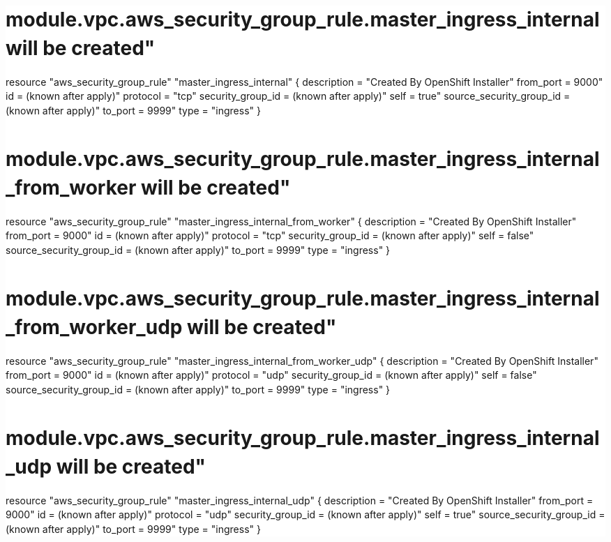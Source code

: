  # module.vpc.aws_security_group_rule.master_ingress_internal will be created"
 resource "aws_security_group_rule" "master_ingress_internal" {
     description              = "Created By OpenShift Installer"
     from_port                = 9000"
     id                       = (known after apply)"
     protocol                 = "tcp"
     security_group_id        = (known after apply)"
     self                     = true"
     source_security_group_id = (known after apply)"
     to_port                  = 9999"
     type                     = "ingress"
   }

 # module.vpc.aws_security_group_rule.master_ingress_internal_from_worker will be created"
 resource "aws_security_group_rule" "master_ingress_internal_from_worker" {
     description              = "Created By OpenShift Installer"
     from_port                = 9000"
     id                       = (known after apply)"
     protocol                 = "tcp"
     security_group_id        = (known after apply)"
     self                     = false"
     source_security_group_id = (known after apply)"
     to_port                  = 9999"
     type                     = "ingress"
   }

 # module.vpc.aws_security_group_rule.master_ingress_internal_from_worker_udp will be created"
 resource "aws_security_group_rule" "master_ingress_internal_from_worker_udp" {
     description              = "Created By OpenShift Installer"
     from_port                = 9000"
     id                       = (known after apply)"
     protocol                 = "udp"
     security_group_id        = (known after apply)"
     self                     = false"
     source_security_group_id = (known after apply)"
     to_port                  = 9999"
     type                     = "ingress"
   }

 # module.vpc.aws_security_group_rule.master_ingress_internal_udp will be created"
 resource "aws_security_group_rule" "master_ingress_internal_udp" {
     description              = "Created By OpenShift Installer"
     from_port                = 9000"
     id                       = (known after apply)"
     protocol                 = "udp"
     security_group_id        = (known after apply)"
     self                     = true"
     source_security_group_id = (known after apply)"
     to_port                  = 9999"
     type                     = "ingress"
   }
